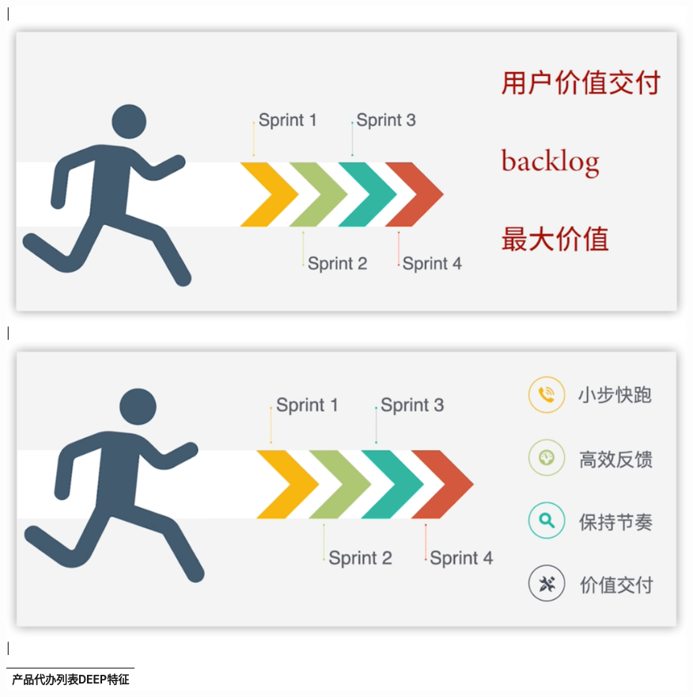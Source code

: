 | ![image-20210228164833626](_images/项目整合管理/image-20210228164833626.png) | ![image-20210228165457617](_images/项目整合管理/image-20210228165457617.png) |

| 产品代办列表DEEP特征                                         |
| ------------------------------------------------------------ |
